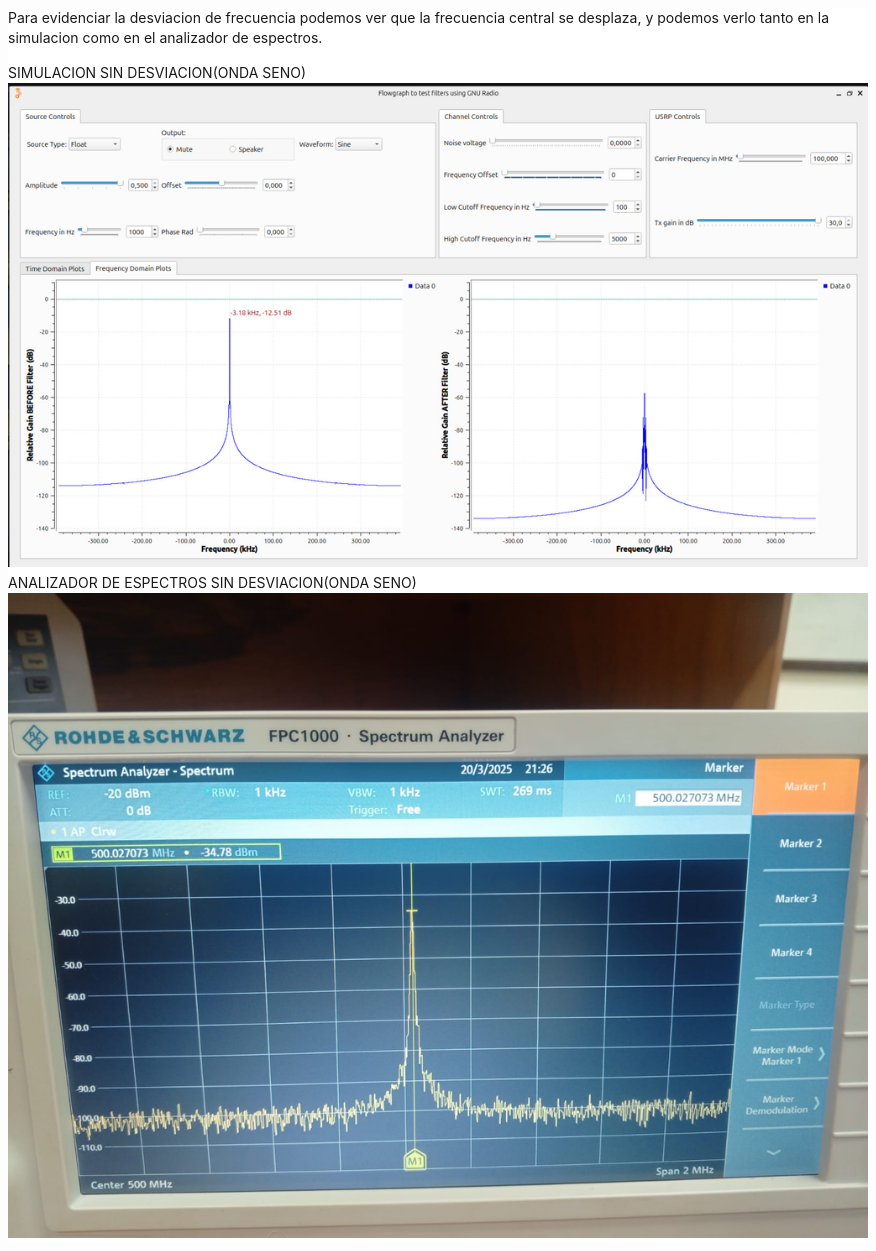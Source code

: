   Para evidenciar la desviacion de frecuencia podemos ver que la frecuencia central se desplaza, y podemos verlo tanto en la simulacion como en el analizador de espectros.
  
  SIMULACION SIN DESVIACION(ONDA SENO)
  ![Señal con antenas cerca](https://github.com/Marcos-com/GNURADIO_LABCOMUIS_2025_1_B1B_G5/blob/main/Practica_2/Practica_2C/sin%20ruido.jpg)
  ANALIZADOR DE ESPECTROS SIN DESVIACION(ONDA SENO)
  ![Señal con antenas cerca](https://github.com/Marcos-com/GNURADIO_LABCOMUIS_2025_1_B1B_G5/blob/main/Practica_2/Practica_2C/espectro%20sin%20ruido.jpg)